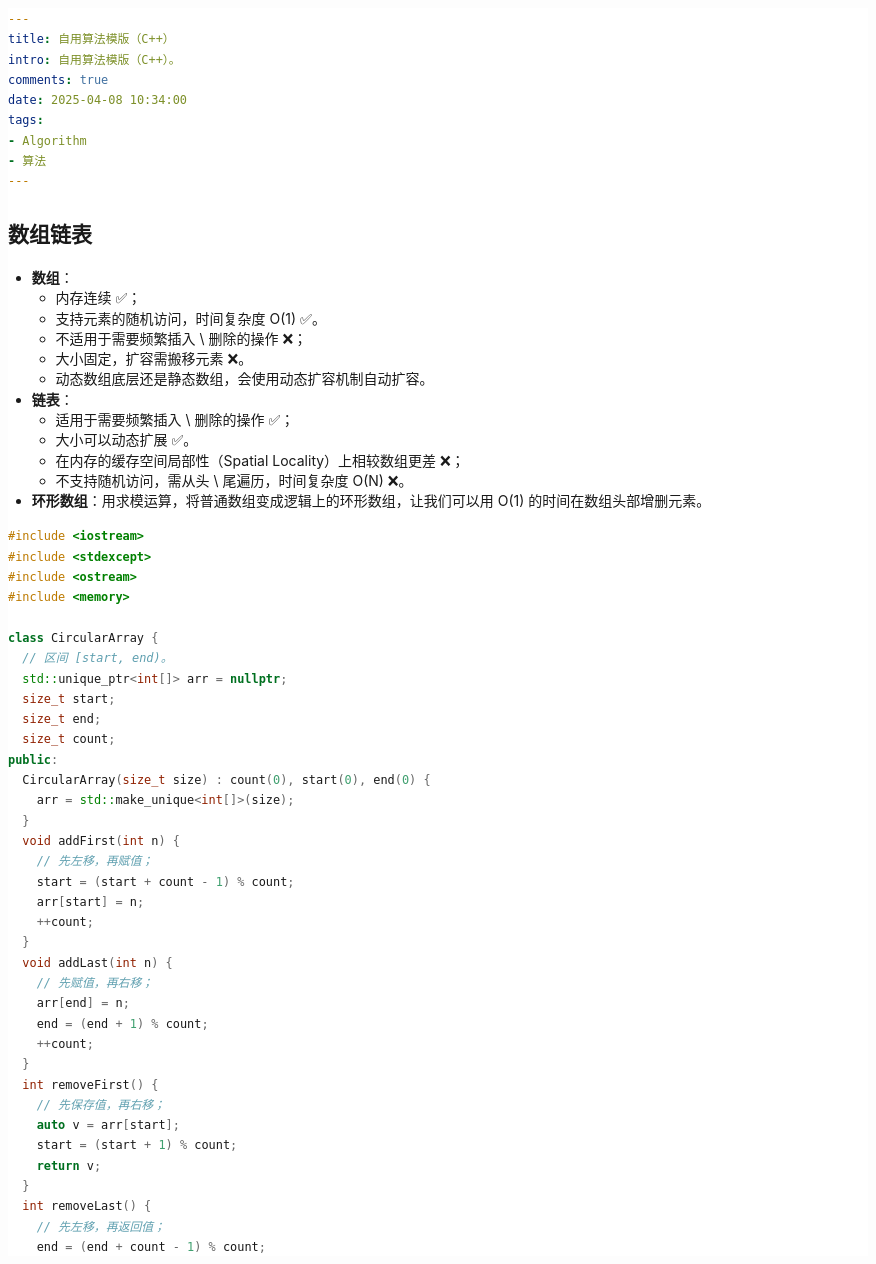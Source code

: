 ```yaml
---
title: 自用算法模版（C++）
intro: 自用算法模版（C++）。
comments: true
date: 2025-04-08 10:34:00
tags:
- Algorithm
- 算法
---
```


## 数组链表

* **数组**：
  * 内存连续 ✅；
  * 支持元素的随机访问，时间复杂度 O(1) ✅。
  * 不适用于需要频繁插入 \ 删除的操作 ❌；
  * 大小固定，扩容需搬移元素 ❌。
  * 动态数组底层还是静态数组，会使用动态扩容机制自动扩容。
* **链表**：
  * 适用于需要频繁插入 \ 删除的操作 ✅；
  * 大小可以动态扩展 ✅。
  * 在内存的缓存空间局部性（Spatial Locality）上相较数组更差 ❌；
  * 不支持随机访问，需从头 \ 尾遍历，时间复杂度 O(N) ❌。
* **环形数组**：用求模运算，将普通数组变成逻辑上的环形数组，让我们可以用 O(1) 的时间在数组头部增删元素。

```cpp
#include <iostream>
#include <stdexcept>
#include <ostream>
#include <memory>

class CircularArray {
  // 区间 [start, end)。
  std::unique_ptr<int[]> arr = nullptr;
  size_t start; 
  size_t end;
  size_t count;
public:
  CircularArray(size_t size) : count(0), start(0), end(0) {
    arr = std::make_unique<int[]>(size);
  }
  void addFirst(int n) {
    // 先左移，再赋值；
    start = (start + count - 1) % count;
    arr[start] = n;
    ++count;
  }
  void addLast(int n) {
    // 先赋值，再右移；
    arr[end] = n;
    end = (end + 1) % count;
    ++count;
  }
  int removeFirst() {
    // 先保存值，再右移；
    auto v = arr[start];
    start = (start + 1) % count;
    return v;
  }
  int removeLast() {
    // 先左移，再返回值；
    end = (end + count - 1) % count;
```